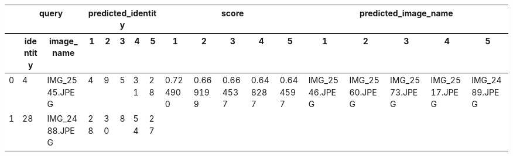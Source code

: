<table class="dataframe" data-quarto-postprocess="true" data-border="1">
<thead>
<tr>
<th data-quarto-table-cell-role="th"></th>
<th colspan="2" data-quarto-table-cell-role="th"
data-halign="left">query</th>
<th colspan="5" data-quarto-table-cell-role="th"
data-halign="left">predicted_identity</th>
<th colspan="5" data-quarto-table-cell-role="th"
data-halign="left">score</th>
<th colspan="5" data-quarto-table-cell-role="th"
data-halign="left">predicted_image_name</th>
</tr>
<tr>
<th data-quarto-table-cell-role="th"></th>
<th data-quarto-table-cell-role="th">identity</th>
<th data-quarto-table-cell-role="th">image_name</th>
<th data-quarto-table-cell-role="th">1</th>
<th data-quarto-table-cell-role="th">2</th>
<th data-quarto-table-cell-role="th">3</th>
<th data-quarto-table-cell-role="th">4</th>
<th data-quarto-table-cell-role="th">5</th>
<th data-quarto-table-cell-role="th">1</th>
<th data-quarto-table-cell-role="th">2</th>
<th data-quarto-table-cell-role="th">3</th>
<th data-quarto-table-cell-role="th">4</th>
<th data-quarto-table-cell-role="th">5</th>
<th data-quarto-table-cell-role="th">1</th>
<th data-quarto-table-cell-role="th">2</th>
<th data-quarto-table-cell-role="th">3</th>
<th data-quarto-table-cell-role="th">4</th>
<th data-quarto-table-cell-role="th">5</th>
</tr>
</thead>
<tbody>
<tr>
<td data-quarto-table-cell-role="th">0</td>
<td>4</td>
<td>IMG_2545.JPEG</td>
<td>4</td>
<td>9</td>
<td>5</td>
<td>31</td>
<td>28</td>
<td>0.724900</td>
<td>0.669199</td>
<td>0.664537</td>
<td>0.648287</td>
<td>0.644597</td>
<td>IMG_2546.JPEG</td>
<td>IMG_2560.JPEG</td>
<td>IMG_2573.JPEG</td>
<td>IMG_2517.JPEG</td>
<td>IMG_2489.JPEG</td>
</tr>
<tr>
<td data-quarto-table-cell-role="th">1</td>
<td>28</td>
<td>IMG_2488.JPEG</td>
<td>28</td>
<td>30</td>
<td>8</td>
<td>54</td>
<td>27</td>